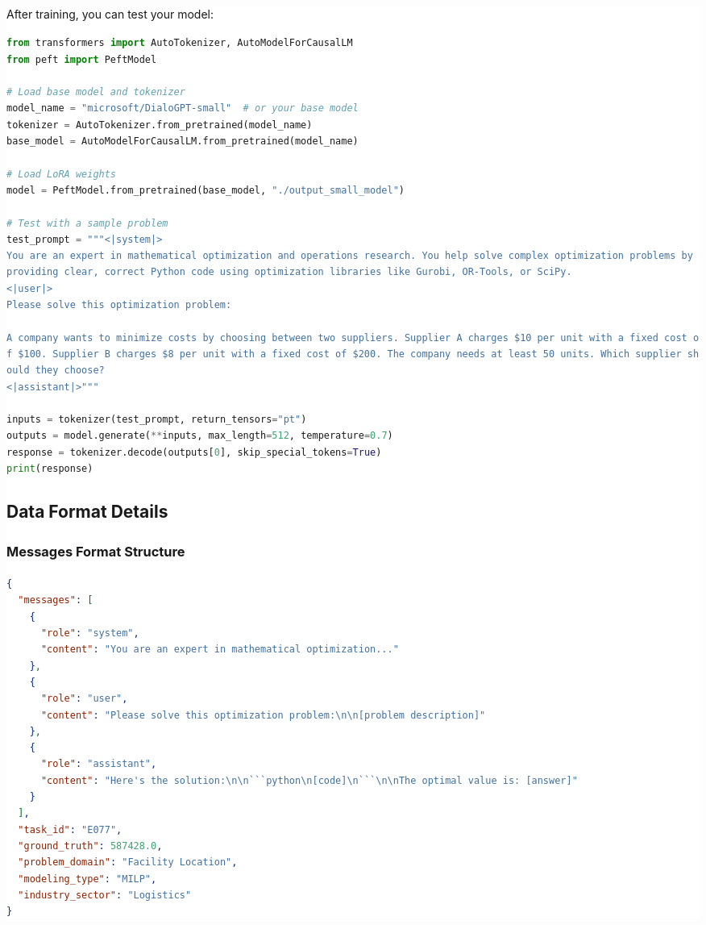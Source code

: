 After training, you can test your model:

```python
from transformers import AutoTokenizer, AutoModelForCausalLM
from peft import PeftModel

# Load base model and tokenizer
model_name = "microsoft/DialoGPT-small"  # or your base model
tokenizer = AutoTokenizer.from_pretrained(model_name)
base_model = AutoModelForCausalLM.from_pretrained(model_name)

# Load LoRA weights
model = PeftModel.from_pretrained(base_model, "./output_small_model")

# Test with a sample problem
test_prompt = """<|system|>
You are an expert in mathematical optimization and operations research. You help solve complex optimization problems by providing clear, correct Python code using optimization libraries like Gurobi, OR-Tools, or SciPy.
<|user|>
Please solve this optimization problem:

A company wants to minimize costs by choosing between two suppliers. Supplier A charges $10 per unit with a fixed cost of $100. Supplier B charges $8 per unit with a fixed cost of $200. The company needs at least 50 units. Which supplier should they choose?
<|assistant|>"""

inputs = tokenizer(test_prompt, return_tensors="pt")
outputs = model.generate(**inputs, max_length=512, temperature=0.7)
response = tokenizer.decode(outputs[0], skip_special_tokens=True)
print(response)
```

## Data Format Details

### Messages Format Structure
```json
{
  "messages": [
    {
      "role": "system",
      "content": "You are an expert in mathematical optimization..."
    },
    {
      "role": "user", 
      "content": "Please solve this optimization problem:\n\n[problem description]"
    },
    {
      "role": "assistant",
      "content": "Here's the solution:\n\n```python\n[code]\n```\n\nThe optimal value is: [answer]"
    }
  ],
  "task_id": "E077",
  "ground_truth": 587428.0,
  "problem_domain": "Facility Location",
  "modeling_type": "MILP",
  "industry_sector": "Logistics"
}
```
